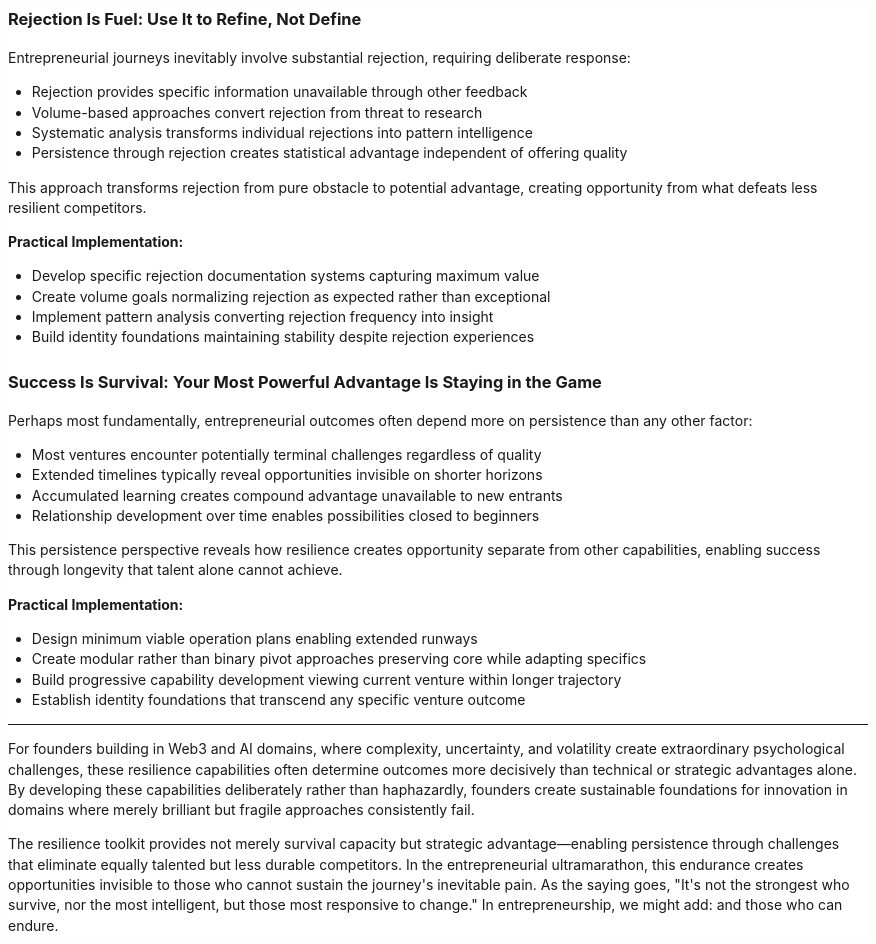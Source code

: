 ### Rejection Is Fuel: Use It to Refine, Not Define

Entrepreneurial journeys inevitably involve substantial rejection, requiring deliberate response:
- Rejection provides specific information unavailable through other feedback
- Volume-based approaches convert rejection from threat to research
- Systematic analysis transforms individual rejections into pattern intelligence
- Persistence through rejection creates statistical advantage independent of offering quality

This approach transforms rejection from pure obstacle to potential advantage, creating opportunity from what defeats less resilient competitors.

**Practical Implementation:**
- Develop specific rejection documentation systems capturing maximum value
- Create volume goals normalizing rejection as expected rather than exceptional
- Implement pattern analysis converting rejection frequency into insight
- Build identity foundations maintaining stability despite rejection experiences

### Success Is Survival: Your Most Powerful Advantage Is Staying in the Game

Perhaps most fundamentally, entrepreneurial outcomes often depend more on persistence than any other factor:
- Most ventures encounter potentially terminal challenges regardless of quality
- Extended timelines typically reveal opportunities invisible on shorter horizons
- Accumulated learning creates compound advantage unavailable to new entrants
- Relationship development over time enables possibilities closed to beginners

This persistence perspective reveals how resilience creates opportunity separate from other capabilities, enabling success through longevity that talent alone cannot achieve.

**Practical Implementation:**
- Design minimum viable operation plans enabling extended runways
- Create modular rather than binary pivot approaches preserving core while adapting specifics
- Build progressive capability development viewing current venture within longer trajectory
- Establish identity foundations that transcend any specific venture outcome

---

For founders building in Web3 and AI domains, where complexity, uncertainty, and volatility create extraordinary psychological challenges, these resilience capabilities often determine outcomes more decisively than technical or strategic advantages alone. By developing these capabilities deliberately rather than haphazardly, founders create sustainable foundations for innovation in domains where merely brilliant but fragile approaches consistently fail.

The resilience toolkit provides not merely survival capacity but strategic advantage—enabling persistence through challenges that eliminate equally talented but less durable competitors. In the entrepreneurial ultramarathon, this endurance creates opportunities invisible to those who cannot sustain the journey's inevitable pain. As the saying goes, "It's not the strongest who survive, nor the most intelligent, but those most responsive to change." In entrepreneurship, we might add: and those who can endure.